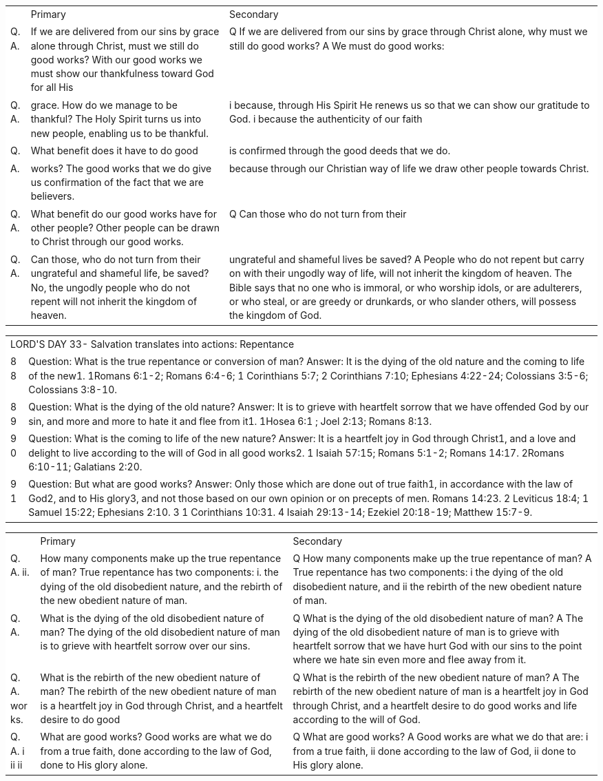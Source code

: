 <html><body><table><tr><td></td><td>Primary</td><td>Secondary</td></tr><tr><td>Q. A.</td><td>If we are delivered from our sins by grace alone through Christ, must we still do good works? With our good works we must show our thankfulness toward God for all His</td><td>Q If we are delivered from our sins by grace through Christ alone, why must we still do good works? A We must do good works:</td></tr><tr><td>Q. A.</td><td>grace. How do we manage to be thankful? The Holy Spirit turns us into new people, enabling us to be thankful.</td><td>i because, through His Spirit He renews us so that we can show our gratitude to God. i because the authenticity of our faith</td></tr><tr><td>Q.</td><td>What benefit does it have to do good</td><td>is confirmed through the good deeds that we do.</td></tr><tr><td>A.</td><td>works? The good works that we do give us confirmation of the fact that we are believers.</td><td>because through our Christian way of life we draw other people towards Christ.</td></tr><tr><td>Q. A.</td><td>What benefit do our good works have for other people? Other people can be drawn to Christ through our good works.</td><td>Q Can those who do not turn from their</td></tr><tr><td>Q. A.</td><td>Can those, who do not turn from their ungrateful and shameful life, be saved? No, the ungodly people who do not repent will not inherit the kingdom of heaven.</td><td>ungrateful and shameful lives be saved? A People who do not repent but carry on with their ungodly way of life, will not inherit the kingdom of heaven. The Bible says that no one who is immoral, or who worship idols, or are adulterers, or who steal, or are greedy or drunkards, or who slander others, will possess the kingdom of God.</td></tr></table></body></html>  

<html><body><table><tr><td colspan="2">LORD'S DAY 33- Salvation translates into actions: Repentance</td></tr><tr><td>88</td><td>Question: What is the true repentance or conversion of man? Answer: It is the dying of the old nature and the coming to life of the new1. 1Romans 6:1-2; Romans 6:4-6; 1 Corinthians 5:7; 2 Corinthians 7:10; Ephesians 4:22-24; Colossians 3:5-6; Colossians 3:8-10.</td></tr><tr><td>89</td><td>Question: What is the dying of the old nature? Answer: It is to grieve with heartfelt sorrow that we have offended God by our sin, and more and more to hate it and flee from it1. 1Hosea 6:1 ; Joel 2:13; Romans 8:13.</td></tr><tr><td>90</td><td>Question: What is the coming to life of the new nature? Answer: It is a heartfelt joy in God through Christ1, and a love and delight to live according to the will of God in all good works2. 1 Isaiah 57:15; Romans 5:1-2; Romans 14:17. 2Romans 6:10-11; Galatians 2:20.</td></tr><tr><td>91</td><td>Question: But what are good works? Answer: Only those which are done out of true faith1, in accordance with the law of God2, and to His glory3, and not those based on our own opinion or on precepts of men. Romans 14:23. 2 Leviticus 18:4; 1 Samuel 15:22; Ephesians 2:10. 3 1 Corinthians 10:31. 4 Isaiah 29:13-14; Ezekiel 20:18-19; Matthew 15:7-9.</td></tr></table></body></html>  

<html><body><table><tr><td></td><td>Primary</td><td>Secondary</td></tr><tr><td>Q. A. ii.</td><td>How many components make up the true repentance of man? True repentance has two components: i. the dying of the old disobedient nature, and the rebirth of the new obedient nature of man.</td><td>Q How many components make up the true repentance of man? A True repentance has two components: i the dying of the old disobedient nature, and ii the rebirth of the new obedient nature of man.</td></tr><tr><td>Q. A.</td><td>What is the dying of the old disobedient nature of man? The dying of the old disobedient nature of man is to grieve with heartfelt sorrow over our sins.</td><td>Q What is the dying of the old disobedient nature of man? A The dying of the old disobedient nature of man is to grieve with heartfelt sorrow that we have hurt God with our sins to the point where we hate sin even more and flee away from it.</td></tr><tr><td>Q. A. works.</td><td>What is the rebirth of the new obedient nature of man? The rebirth of the new obedient nature of man is a heartfelt joy in God through Christ, and a heartfelt desire to do good</td><td>Q What is the rebirth of the new obedient nature of man? A The rebirth of the new obedient nature of man is a heartfelt joy in God through Christ, and a heartfelt desire to do good works and life according to the will of God.</td></tr><tr><td>Q. A. i ii ii</td><td>What are good works? Good works are what we do from a true faith, done according to the law of God, done to His glory alone.</td><td>Q What are good works? A Good works are what we do that are: i from a true faith, ii done according to the law of God, ii done to His glory alone.</td></tr></table></body></html>  
